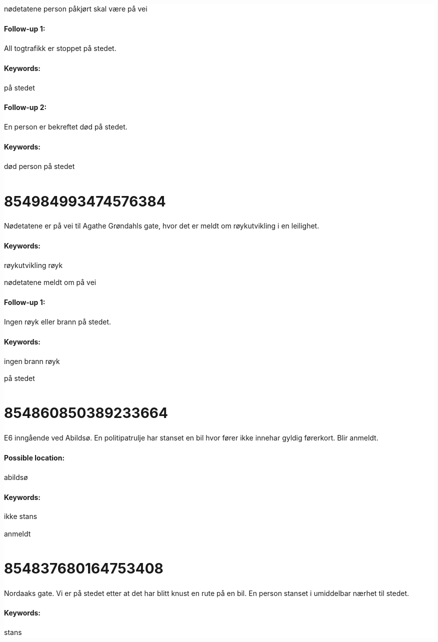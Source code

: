 nødetatene
person
påkjørt
skal være
på vei
#### Follow-up 1:
All togtrafikk er stoppet på stedet.
#### Keywords:

på stedet
#### Follow-up 2:
En person er bekreftet død på stedet.
#### Keywords:

død
person
på stedet
# 854984993474576384
Nødetatene er på vei til Agathe Grøndahls gate, hvor det er meldt om røykutvikling i en leilighet.
#### Keywords:
røykutvikling
røyk

nødetatene
meldt om
på vei
#### Follow-up 1:
Ingen røyk eller brann på stedet.
#### Keywords:
ingen
brann
røyk

på stedet
# 854860850389233664
E6 inngående ved Abildsø. En politipatrulje har stanset en bil hvor fører ikke innehar gyldig førerkort. Blir anmeldt.
#### Possible location:
abildsø
#### Keywords:
ikke
stans

anmeldt
# 854837680164753408
Nordaaks gate. Vi er på stedet etter at det har blitt knust en rute på en bil. En person stanset i umiddelbar nærhet til stedet.
#### Keywords:
stans
